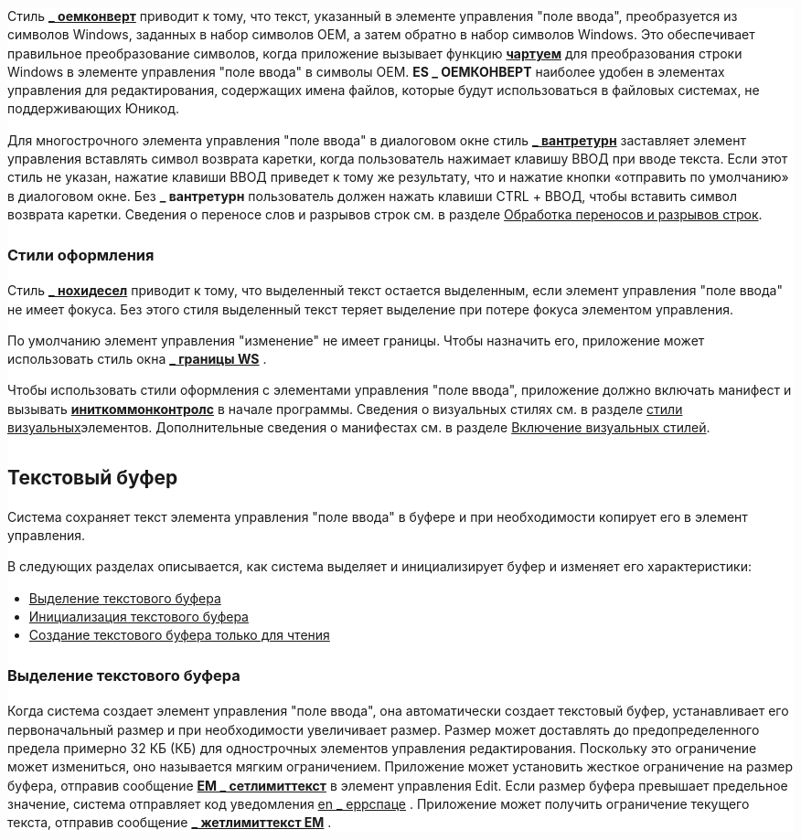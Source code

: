 Стиль [**\_ оемконверт**](edit-control-styles.md) приводит к тому, что текст, указанный в элементе управления "поле ввода", преобразуется из символов Windows, заданных в набор символов OEM, а затем обратно в набор символов Windows. Это обеспечивает правильное преобразование символов, когда приложение вызывает функцию [**чартуем**](/windows/desktop/api/winuser/nf-winuser-chartooema) для преобразования строки Windows в элементе управления "поле ввода" в символы OEM. **ES \_ ОЕМКОНВЕРТ** наиболее удобен в элементах управления для редактирования, содержащих имена файлов, которые будут использоваться в файловых системах, не поддерживающих Юникод.

Для многострочного элемента управления "поле ввода" в диалоговом окне стиль [**\_ вантретурн**](edit-control-styles.md) заставляет элемент управления вставлять символ возврата каретки, когда пользователь нажимает клавишу ВВОД при вводе текста. Если этот стиль не указан, нажатие клавиши ВВОД приведет к тому же результату, что и нажатие кнопки «отправить по умолчанию» в диалоговом окне. Без **\_ вантретурн** пользователь должен нажать клавиши CTRL + ВВОД, чтобы вставить символ возврата каретки. Сведения о переносе слов и разрывов строк см. в разделе [Обработка переносов и разрывов строк](edit-controls-text-operations.md).

### <a name="visual-styles"></a>Стили оформления

Стиль [**\_ нохидесел**](edit-control-styles.md) приводит к тому, что выделенный текст остается выделенным, если элемент управления "поле ввода" не имеет фокуса. Без этого стиля выделенный текст теряет выделение при потере фокуса элементом управления.

По умолчанию элемент управления "изменение" не имеет границы. Чтобы назначить его, приложение может использовать стиль окна [**\_ границы WS**](/windows/desktop/winmsg/window-styles) .

Чтобы использовать стили оформления с элементами управления "поле ввода", приложение должно включать манифест и вызывать [**иниткоммонконтролс**](/windows/desktop/api/Commctrl/nf-commctrl-initcommoncontrols) в начале программы. Сведения о визуальных стилях см. в разделе [стили визуальных](themes-overview.md)элементов. Дополнительные сведения о манифестах см. в разделе [Включение визуальных стилей](cookbook-overview.md).

## <a name="the-text-buffer"></a>Текстовый буфер

Система сохраняет текст элемента управления "поле ввода" в буфере и при необходимости копирует его в элемент управления.

В следующих разделах описывается, как система выделяет и инициализирует буфер и изменяет его характеристики:

-   [Выделение текстового буфера](#allocating-a-text-buffer)
-   [Инициализация текстового буфера](#initializing-a-text-buffer)
-   [Создание текстового буфера только для чтения](#making-a-text-buffer-read-only)

### <a name="allocating-a-text-buffer"></a>Выделение текстового буфера

Когда система создает элемент управления "поле ввода", она автоматически создает текстовый буфер, устанавливает его первоначальный размер и при необходимости увеличивает размер. Размер может доставлять до предопределенного предела примерно 32 КБ (КБ) для однострочных элементов управления редактирования. Поскольку это ограничение может измениться, оно называется мягким ограничением. Приложение может установить жесткое ограничение на размер буфера, отправив сообщение [**EM \_ сетлимиттекст**](em-setlimittext.md) в элемент управления Edit. Если размер буфера превышает предельное значение, система отправляет код уведомления [en \_ еррспаце](en-errspace.md) . Приложение может получить ограничение текущего текста, отправив сообщение [**\_ жетлимиттекст EM**](em-getlimittext.md) .
